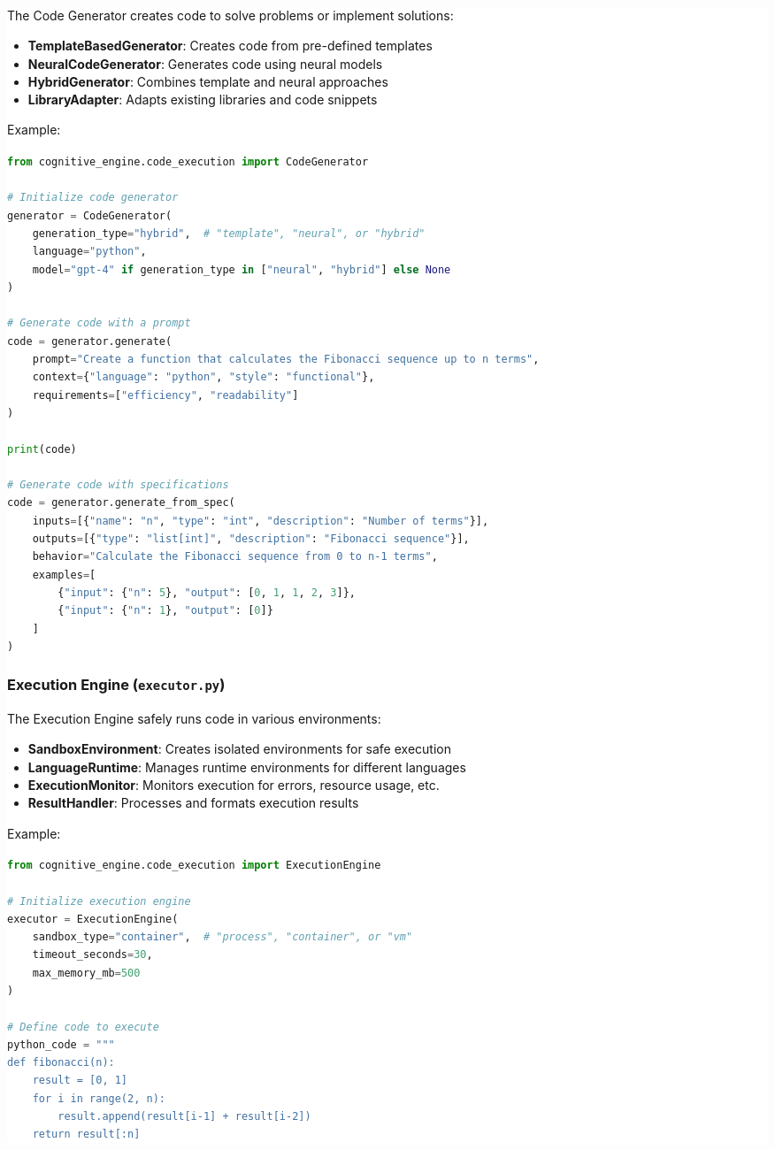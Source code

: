 The Code Generator creates code to solve problems or implement solutions:

- **TemplateBasedGenerator**: Creates code from pre-defined templates
- **NeuralCodeGenerator**: Generates code using neural models
- **HybridGenerator**: Combines template and neural approaches
- **LibraryAdapter**: Adapts existing libraries and code snippets

Example:
```python
from cognitive_engine.code_execution import CodeGenerator

# Initialize code generator
generator = CodeGenerator(
    generation_type="hybrid",  # "template", "neural", or "hybrid"
    language="python",
    model="gpt-4" if generation_type in ["neural", "hybrid"] else None
)

# Generate code with a prompt
code = generator.generate(
    prompt="Create a function that calculates the Fibonacci sequence up to n terms",
    context={"language": "python", "style": "functional"},
    requirements=["efficiency", "readability"]
)

print(code)

# Generate code with specifications
code = generator.generate_from_spec(
    inputs=[{"name": "n", "type": "int", "description": "Number of terms"}],
    outputs=[{"type": "list[int]", "description": "Fibonacci sequence"}],
    behavior="Calculate the Fibonacci sequence from 0 to n-1 terms",
    examples=[
        {"input": {"n": 5}, "output": [0, 1, 1, 2, 3]},
        {"input": {"n": 1}, "output": [0]}
    ]
)
```

### Execution Engine (`executor.py`)

The Execution Engine safely runs code in various environments:

- **SandboxEnvironment**: Creates isolated environments for safe execution
- **LanguageRuntime**: Manages runtime environments for different languages
- **ExecutionMonitor**: Monitors execution for errors, resource usage, etc.
- **ResultHandler**: Processes and formats execution results

Example:
```python
from cognitive_engine.code_execution import ExecutionEngine

# Initialize execution engine
executor = ExecutionEngine(
    sandbox_type="container",  # "process", "container", or "vm"
    timeout_seconds=30,
    max_memory_mb=500
)

# Define code to execute
python_code = """
def fibonacci(n):
    result = [0, 1]
    for i in range(2, n):
        result.append(result[i-1] + result[i-2])
    return result[:n]
```